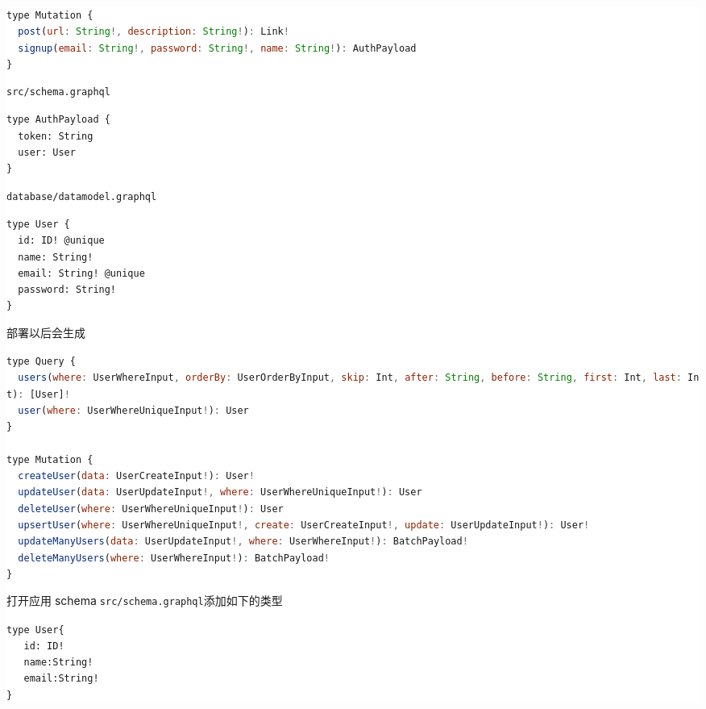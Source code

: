 ```js
type Mutation {
  post(url: String!, description: String!): Link!
  signup(email: String!, password: String!, name: String!): AuthPayload
}
```

`src/schema.graphql`
```
type AuthPayload {
  token: String
  user: User
}
```

`database/datamodel.graphql`

```
type User {
  id: ID! @unique
  name: String!
  email: String! @unique
  password: String!
}

```

部署以后会生成

```js
type Query {
  users(where: UserWhereInput, orderBy: UserOrderByInput, skip: Int, after: String, before: String, first: Int, last: Int): [User]!
  user(where: UserWhereUniqueInput!): User
}

type Mutation {
  createUser(data: UserCreateInput!): User!
  updateUser(data: UserUpdateInput!, where: UserWhereUniqueInput!): User
  deleteUser(where: UserWhereUniqueInput!): User
  upsertUser(where: UserWhereUniqueInput!, create: UserCreateInput!, update: UserUpdateInput!): User!
  updateManyUsers(data: UserUpdateInput!, where: UserWhereInput!): BatchPayload!
  deleteManyUsers(where: UserWhereInput!): BatchPayload!
}
```


打开应用 schema `src/schema.graphql`添加如下的类型

```
type User{
   id: ID!
   name:String!
   email:String!
}
```
